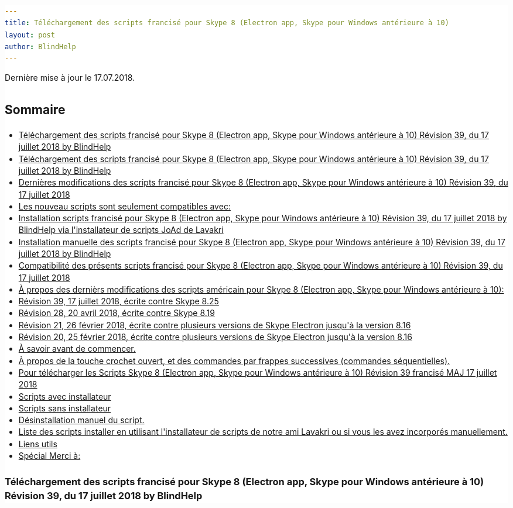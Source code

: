 ```yaml
---
title: Téléchargement des scripts francisé pour Skype 8 (Electron app, Skype pour Windows antérieure à 10)
layout: post
author: BlindHelp
---
```


<footer>Dernière mise à jour le 17.07.2018.</footer>


Sommaire <a id="Sommaire"></a>
-------------

- [Téléchargement des scripts francisé pour Skype 8 (Electron app, Skype pour Windows antérieure à 10) Révision 39, du 17 juillet 2018 by BlindHelp](#mark2)
- [Téléchargement des scripts francisé pour Skype 8 (Electron app, Skype pour Windows antérieure à 10) Révision 39, du 17 juillet 2018 by BlindHelp](#mark3)
- [Dernières modifications des scripts francisé pour Skype 8 (Electron app, Skype pour Windows antérieure à 10) Révision 39, du 17 juillet 2018](#mark4)
- [Les nouveau scripts sont seulement compatibles avec:](#mark5)
- [Installation scripts francisé pour Skype 8 (Electron app, Skype pour Windows antérieure à 10) Révision 39, du 17 juillet 2018 by BlindHelp via l'installateur de scripts JoAd de Lavakri](#mark6)
- [Installation manuelle des scripts francisé pour Skype 8 (Electron app, Skype pour Windows antérieure à 10) Révision 39, du 17 juillet 2018 by BlindHelp](#mark7)
- [Compatibilité des présents scripts francisé pour Skype 8 (Electron app, Skype pour Windows antérieure à 10) Révision 39, du 17 juillet 2018](#mark8)
- [À propos des dernièrs modifications des scripts américain pour Skype 8 (Electron app, Skype pour Windows antérieure à 10):](#mark9)
- [Révision 39, 17 juillet 2018, écrite contre Skype 8.25](#mark10)
- [Révision 28, 20 avril 2018, écrite contre Skype 8.19](#mark11)
- [Révision 21, 26 février 2018, écrite contre plusieurs versions de Skype Electron jusqu'à la version 8.16](#mark12)
- [Révision 20, 25 février 2018, écrite contre plusieurs versions de Skype Electron jusqu'à la version 8.16](#mark13)
- [À savoir avant de commencer.](#mark14)  
- [À propos de  la touche crochet ouvert,  et des commandes par frappes successives (commandes séquentielles).](#mark15)  
- [Pour télécharger les Scripts Skype 8 (Electron app, Skype pour Windows antérieure à 10) Révision 39 francisé MAJ  17 juillet 2018](#mark16)  
- [Scripts avec installateur](#mark17)  
- [Scripts sans installateur](#mark18)  
- [Désinstallation manuel du script.](#mark19)  
- [Liste des scripts installer en utilisant l'installateur de scripts de notre ami Lavakri ou si vous les avez incorporés manuellement.](#mark20)  
- [Liens utils](#mark21)  
- [Spécial Merci à:](#mark22)  

### Téléchargement des scripts francisé pour Skype 8 (Electron app, Skype pour Windows antérieure à 10) Révision 39, du 17 juillet 2018 by BlindHelp <a id="mark2"></a>

